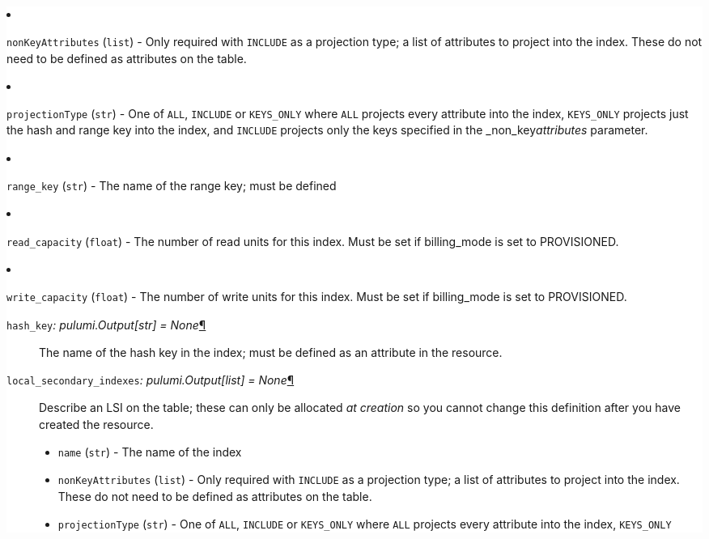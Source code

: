 <li><p><code class="docutils literal notranslate"><span class="pre">nonKeyAttributes</span></code> (<code class="docutils literal notranslate"><span class="pre">list</span></code>) - Only required with <code class="docutils literal notranslate"><span class="pre">INCLUDE</span></code> as a
projection type; a list of attributes to project into the index. These
do not need to be defined as attributes on the table.</p></li>
<li><p><code class="docutils literal notranslate"><span class="pre">projectionType</span></code> (<code class="docutils literal notranslate"><span class="pre">str</span></code>) - One of <code class="docutils literal notranslate"><span class="pre">ALL</span></code>, <code class="docutils literal notranslate"><span class="pre">INCLUDE</span></code> or <code class="docutils literal notranslate"><span class="pre">KEYS_ONLY</span></code>
where <code class="docutils literal notranslate"><span class="pre">ALL</span></code> projects every attribute into the index, <code class="docutils literal notranslate"><span class="pre">KEYS_ONLY</span></code>
projects just the hash and range key into the index, and <code class="docutils literal notranslate"><span class="pre">INCLUDE</span></code>
projects only the keys specified in the _non_key<em>attributes</em>
parameter.</p></li>
<li><p><code class="docutils literal notranslate"><span class="pre">range_key</span></code> (<code class="docutils literal notranslate"><span class="pre">str</span></code>) - The name of the range key; must be defined</p></li>
<li><p><code class="docutils literal notranslate"><span class="pre">read_capacity</span></code> (<code class="docutils literal notranslate"><span class="pre">float</span></code>) - The number of read units for this index. Must be set if billing_mode is set to PROVISIONED.</p></li>
<li><p><code class="docutils literal notranslate"><span class="pre">write_capacity</span></code> (<code class="docutils literal notranslate"><span class="pre">float</span></code>) - The number of write units for this index. Must be set if billing_mode is set to PROVISIONED.</p></li>
</ul>
</dd></dl>

<dl class="py attribute">
<dt id="pulumi_aws.dynamodb.Table.hash_key">
<code class="sig-name descname">hash_key</code><em class="property">: pulumi.Output[str]</em><em class="property"> = None</em><a class="headerlink" href="#pulumi_aws.dynamodb.Table.hash_key" title="Permalink to this definition">¶</a></dt>
<dd><p>The name of the hash key in the index; must be
defined as an attribute in the resource.</p>
</dd></dl>

<dl class="py attribute">
<dt id="pulumi_aws.dynamodb.Table.local_secondary_indexes">
<code class="sig-name descname">local_secondary_indexes</code><em class="property">: pulumi.Output[list]</em><em class="property"> = None</em><a class="headerlink" href="#pulumi_aws.dynamodb.Table.local_secondary_indexes" title="Permalink to this definition">¶</a></dt>
<dd><p>Describe an LSI on the table;
these can only be allocated <em>at creation</em> so you cannot change this
definition after you have created the resource.</p>
<ul class="simple">
<li><p><code class="docutils literal notranslate"><span class="pre">name</span></code> (<code class="docutils literal notranslate"><span class="pre">str</span></code>) - The name of the index</p></li>
<li><p><code class="docutils literal notranslate"><span class="pre">nonKeyAttributes</span></code> (<code class="docutils literal notranslate"><span class="pre">list</span></code>) - Only required with <code class="docutils literal notranslate"><span class="pre">INCLUDE</span></code> as a
projection type; a list of attributes to project into the index. These
do not need to be defined as attributes on the table.</p></li>
<li><p><code class="docutils literal notranslate"><span class="pre">projectionType</span></code> (<code class="docutils literal notranslate"><span class="pre">str</span></code>) - One of <code class="docutils literal notranslate"><span class="pre">ALL</span></code>, <code class="docutils literal notranslate"><span class="pre">INCLUDE</span></code> or <code class="docutils literal notranslate"><span class="pre">KEYS_ONLY</span></code>
where <code class="docutils literal notranslate"><span class="pre">ALL</span></code> projects every attribute into the index, <code class="docutils literal notranslate"><span class="pre">KEYS_ONLY</span></code>